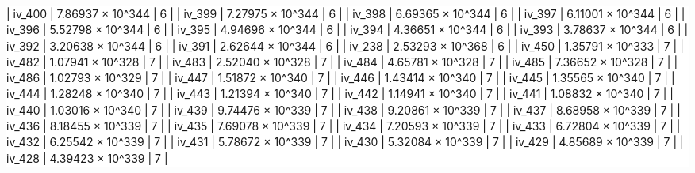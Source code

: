| iv_400 | 7.86937 × 10^344 | 6 |
| iv_399 | 7.27975 × 10^344 | 6 |
| iv_398 | 6.69365 × 10^344 | 6 |
| iv_397 | 6.11001 × 10^344 | 6 |
| iv_396 | 5.52798 × 10^344 | 6 |
| iv_395 | 4.94696 × 10^344 | 6 |
| iv_394 | 4.36651 × 10^344 | 6 |
| iv_393 | 3.78637 × 10^344 | 6 |
| iv_392 | 3.20638 × 10^344 | 6 |
| iv_391 | 2.62644 × 10^344 | 6 |
| iv_238 | 2.53293 × 10^368 | 6 |
| iv_450 | 1.35791 × 10^333 | 7 |
| iv_482 | 1.07941 × 10^328 | 7 |
| iv_483 | 2.52040 × 10^328 | 7 |
| iv_484 | 4.65781 × 10^328 | 7 |
| iv_485 | 7.36652 × 10^328 | 7 |
| iv_486 | 1.02793 × 10^329 | 7 |
| iv_447 | 1.51872 × 10^340 | 7 |
| iv_446 | 1.43414 × 10^340 | 7 |
| iv_445 | 1.35565 × 10^340 | 7 |
| iv_444 | 1.28248 × 10^340 | 7 |
| iv_443 | 1.21394 × 10^340 | 7 |
| iv_442 | 1.14941 × 10^340 | 7 |
| iv_441 | 1.08832 × 10^340 | 7 |
| iv_440 | 1.03016 × 10^340 | 7 |
| iv_439 | 9.74476 × 10^339 | 7 |
| iv_438 | 9.20861 × 10^339 | 7 |
| iv_437 | 8.68958 × 10^339 | 7 |
| iv_436 | 8.18455 × 10^339 | 7 |
| iv_435 | 7.69078 × 10^339 | 7 |
| iv_434 | 7.20593 × 10^339 | 7 |
| iv_433 | 6.72804 × 10^339 | 7 |
| iv_432 | 6.25542 × 10^339 | 7 |
| iv_431 | 5.78672 × 10^339 | 7 |
| iv_430 | 5.32084 × 10^339 | 7 |
| iv_429 | 4.85689 × 10^339 | 7 |
| iv_428 | 4.39423 × 10^339 | 7 |